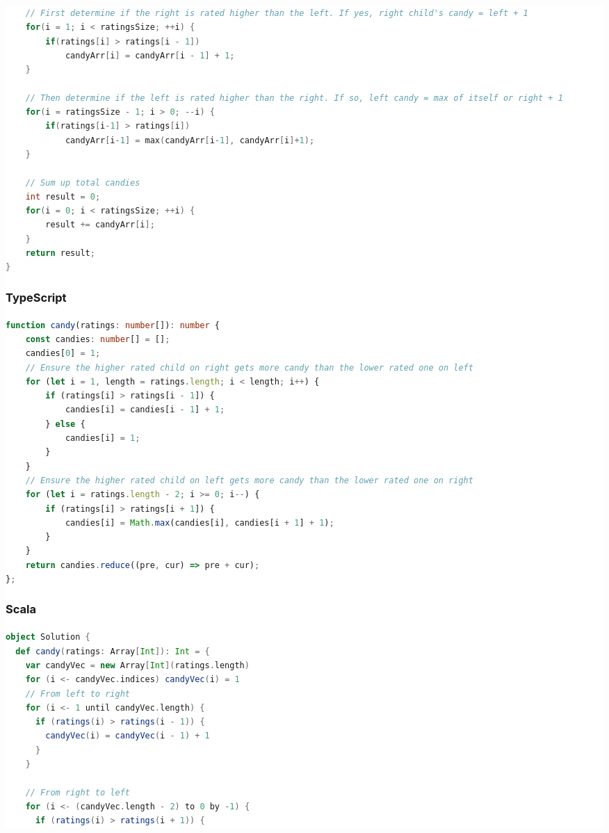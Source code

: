 ```c
    // First determine if the right is rated higher than the left. If yes, right child's candy = left + 1
    for(i = 1; i < ratingsSize; ++i) {
        if(ratings[i] > ratings[i - 1])
            candyArr[i] = candyArr[i - 1] + 1;
    }

    // Then determine if the left is rated higher than the right. If so, left candy = max of itself or right + 1
    for(i = ratingsSize - 1; i > 0; --i) {
        if(ratings[i-1] > ratings[i])
            candyArr[i-1] = max(candyArr[i-1], candyArr[i]+1);
    }

    // Sum up total candies
    int result = 0;
    for(i = 0; i < ratingsSize; ++i) {
        result += candyArr[i];
    }
    return result;
}
```

### TypeScript

```typescript
function candy(ratings: number[]): number {
    const candies: number[] = [];
    candies[0] = 1;
    // Ensure the higher rated child on right gets more candy than the lower rated one on left
    for (let i = 1, length = ratings.length; i < length; i++) {
        if (ratings[i] > ratings[i - 1]) {
            candies[i] = candies[i - 1] + 1;
        } else {
            candies[i] = 1;
        }
    }
    // Ensure the higher rated child on left gets more candy than the lower rated one on right
    for (let i = ratings.length - 2; i >= 0; i--) {
        if (ratings[i] > ratings[i + 1]) {
            candies[i] = Math.max(candies[i], candies[i + 1] + 1);
        }
    }
    return candies.reduce((pre, cur) => pre + cur);
};
```

### Scala

```scala
object Solution {
  def candy(ratings: Array[Int]): Int = {
    var candyVec = new Array[Int](ratings.length)
    for (i <- candyVec.indices) candyVec(i) = 1
    // From left to right
    for (i <- 1 until candyVec.length) {
      if (ratings(i) > ratings(i - 1)) {
        candyVec(i) = candyVec(i - 1) + 1
      }
    }

    // From right to left
    for (i <- (candyVec.length - 2) to 0 by -1) {
      if (ratings(i) > ratings(i + 1)) {
```